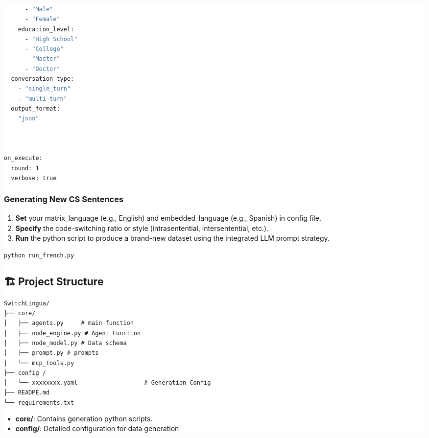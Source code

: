 ```bash
      - "Male"
      - "Female"
    education_level:
      - "High School"
      - "College"
      - "Master"
      - "Doctor"
  conversation_type:
    - "single_turn"
    - "multi-turn"
  output_format:
    "json"
    
  

on_execute:
  round: 1
  verbose: true
```



### Generating New CS Sentences

1. **Set** your matrix_language (e.g., English) and embedded_language (e.g., Spanish) in config file.
2. **Specify** the code-switching ratio or style (intrasentential, intersentential, etc.).
3. **Run** the python script to produce a brand-new dataset using the integrated LLM prompt strategy.

```bash
python run_french.py
```

## **🏗️ Project Structure**



```
SwitchLingua/
├── core/
│   ├── agents.py     # main function
│   ├── node_engine.py # Agent Function
│   ├── node_model.py # Data schema
│   ├── prompt.py # prompts
│   └── mcp_tools.py
├── config /
│   └── xxxxxxxx.yaml                   # Generation Config
├── README.md
└── requirements.txt
```



- **core/**: Contains generation python scripts.
- **config/**: Detailed configuration for data generation

